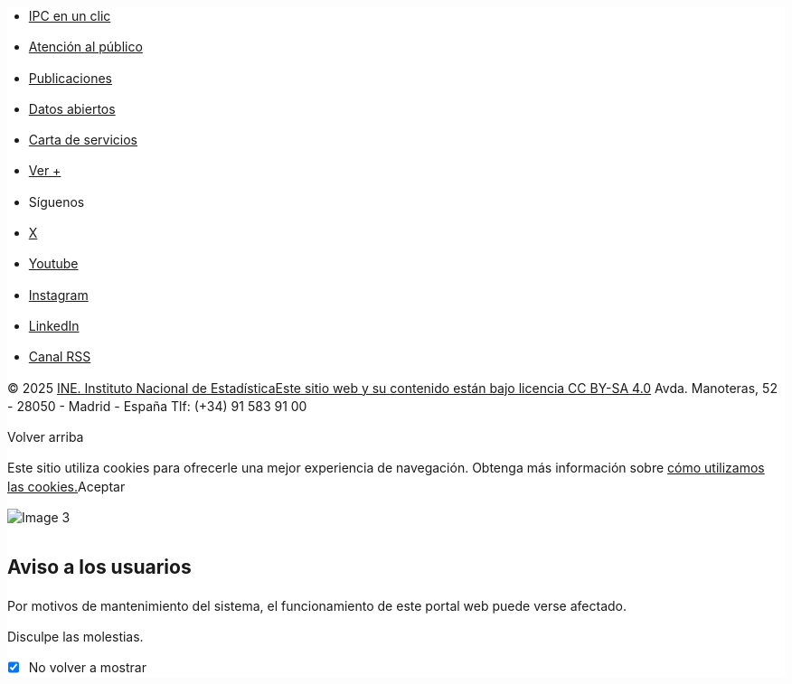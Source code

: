 *   [IPC en un clic](https://www.ine.es/ss/Satellite?L=0&c=Page&cid=1254735893337&p=1254735893337&pagename=ProductosYServicios%2FPYSLayout)
*   [Atención al público](https://www.ine.es/ss/Satellite?c=Page&cid=1254735550343&pagename=ProductosYServicios%2FPYSLayout&L=0)
*   [Publicaciones](https://www.ine.es/ss/Satellite?L=es_ES&c=Page&cid=1254735110606&p=1254735110606&pagename=ProductosYServicios%2FPYSLayout)
*   [Datos abiertos](https://www.ine.es/ss/Satellite?L=es_ES&c=Page&cid=1259942408928&p=1259942408928&pagename=ProductosYServicios%2FPYSLayout)
*   [Carta de servicios](https://www.ine.es/ss/Satellite?L=es_ES&c=Page&cid=1259945091334&p=1259945091334&pagename=ProductosYServicios%2FPYSLayout)
*   [Ver +](https://www.ine.es/ss/Satellite?c=Page&cid=1254735550343&pagename=ProductosYServicios%2FPYSLayout&L=0 "Productos y Servicios")

*   Síguenos
*   [X](https://twitter.com/es_ine "Abre ventana nueva")
*   [Youtube](https://www.youtube.com/INEDifusion "Abre ventana nueva")
*   [Instagram](https://www.instagram.com/es_ine_/ "Abre ventana nueva")
*   [LinkedIn](https://es.linkedin.com/company/ine-es "Abre ventana nueva")
*   [Canal RSS](https://www.ine.es/dyngs/INE/es/index.htm?cid=1303 "Abre ventana nueva")

© 2025 [INE. Instituto Nacional de Estadística](https://www.ine.es/)[Este sitio web y su contenido están bajo licencia CC BY-SA 4.0](https://creativecommons.org/licenses/by/4.0/?ref=chooser-v1 "Este sitio web y su contenido están bajo licencia CC BY-SA 4.0") Avda. Manoteras, 52 - 28050 - Madrid - España Tlf: (+34) 91 583 91 00

Volver arriba

Este sitio utiliza cookies para ofrecerle una mejor experiencia de navegación. Obtenga más información sobre [cómo utilizamos las cookies.](https://www.ine.es/dyngs/AYU/index.htm?cid=302)Aceptar

![Image 3](https://www.ine.es/menus//_b/img/aviso.svg)

Aviso a los usuarios
--------------------

Por motivos de mantenimiento del sistema, el funcionamiento de este portal web puede verse afectado.

Disculpe las molestias.

- [x] No volver a mostrar
